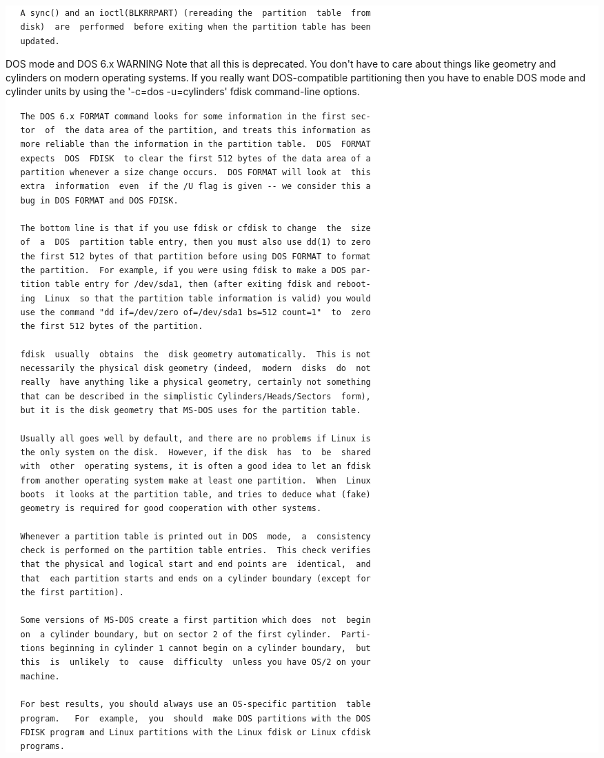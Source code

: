        A sync() and an ioctl(BLKRRPART) (rereading the  partition  table  from
       disk)  are  performed  before exiting when the partition table has been
       updated.


DOS mode and DOS 6.x WARNING
       Note that all this is deprecated. You don't have to care  about  things
       like  geometry and cylinders on modern operating systems. If you really
       want DOS-compatible partitioning then you have to enable DOS  mode  and
       cylinder  units  by  using the '-c=dos -u=cylinders' fdisk command-line
       options.

       The DOS 6.x FORMAT command looks for some information in the first sec-
       tor  of  the data area of the partition, and treats this information as
       more reliable than the information in the partition table.  DOS  FORMAT
       expects  DOS  FDISK  to clear the first 512 bytes of the data area of a
       partition whenever a size change occurs.  DOS FORMAT will look at  this
       extra  information  even  if the /U flag is given -- we consider this a
       bug in DOS FORMAT and DOS FDISK.

       The bottom line is that if you use fdisk or cfdisk to change  the  size
       of  a  DOS  partition table entry, then you must also use dd(1) to zero
       the first 512 bytes of that partition before using DOS FORMAT to format
       the partition.  For example, if you were using fdisk to make a DOS par-
       tition table entry for /dev/sda1, then (after exiting fdisk and reboot-
       ing  Linux  so that the partition table information is valid) you would
       use the command "dd if=/dev/zero of=/dev/sda1 bs=512 count=1"  to  zero
       the first 512 bytes of the partition.

       fdisk  usually  obtains  the  disk geometry automatically.  This is not
       necessarily the physical disk geometry (indeed,  modern  disks  do  not
       really  have anything like a physical geometry, certainly not something
       that can be described in the simplistic Cylinders/Heads/Sectors  form),
       but it is the disk geometry that MS-DOS uses for the partition table.

       Usually all goes well by default, and there are no problems if Linux is
       the only system on the disk.  However, if the disk  has  to  be  shared
       with  other  operating systems, it is often a good idea to let an fdisk
       from another operating system make at least one partition.  When  Linux
       boots  it looks at the partition table, and tries to deduce what (fake)
       geometry is required for good cooperation with other systems.

       Whenever a partition table is printed out in DOS  mode,  a  consistency
       check is performed on the partition table entries.  This check verifies
       that the physical and logical start and end points are  identical,  and
       that  each partition starts and ends on a cylinder boundary (except for
       the first partition).

       Some versions of MS-DOS create a first partition which does  not  begin
       on  a cylinder boundary, but on sector 2 of the first cylinder.  Parti-
       tions beginning in cylinder 1 cannot begin on a cylinder boundary,  but
       this  is  unlikely  to  cause  difficulty  unless you have OS/2 on your
       machine.

       For best results, you should always use an OS-specific partition  table
       program.   For  example,  you  should  make DOS partitions with the DOS
       FDISK program and Linux partitions with the Linux fdisk or Linux cfdisk
       programs.
